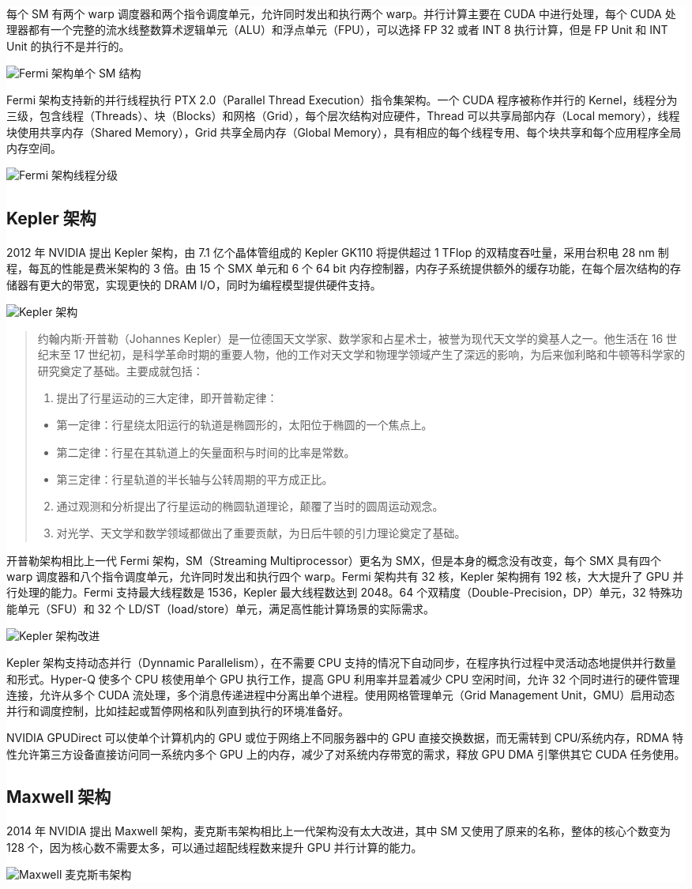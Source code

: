 每个 SM 有两个 warp 调度器和两个指令调度单元，允许同时发出和执行两个 warp。并行计算主要在 CUDA 中进行处理，每个 CUDA 处理器都有一个完整的流水线整数算术逻辑单元（ALU）和浮点单元（FPU），可以选择 FP 32 或者 INT 8 执行计算，但是 FP Unit 和 INT Unit 的执行不是并行的。

![Fermi 架构单个 SM 结构](../images/02Hardware03GPUBase/03base_concept05.png)

Fermi 架构支持新的并行线程执行 PTX 2.0（Parallel Thread Execution）指令集架构。一个 CUDA 程序被称作并行的 Kernel，线程分为三级，包含线程（Threads）、块（Blocks）和网格（Grid），每个层次结构对应硬件，Thread 可以共享局部内存（Local memory），线程块使用共享内存（Shared Memory），Grid 共享全局内存（Global Memory），具有相应的每个线程专用、每个块共享和每个应用程序全局内存空间。

![Fermi 架构线程分级](../images/02Hardware03GPUBase/04GPU_architecture02.png)

## Kepler 架构

2012 年 NVIDIA 提出 Kepler 架构，由 7.1 亿个晶体管组成的 Kepler GK110 将提供超过 1 TFlop 的双精度吞吐量，采用台积电 28 nm 制程，每瓦的性能是费米架构的 3 倍。由 15 个 SMX 单元和 6 个 64 bit 内存控制器，内存子系统提供额外的缓存功能，在每个层次结构的存储器有更大的带宽，实现更快的 DRAM I/O，同时为编程模型提供硬件支持。

![Kepler 架构](../images/02Hardware03GPUBase/04GPU_architecture03.png)

> 约翰内斯·开普勒（Johannes Kepler）是一位德国天文学家、数学家和占星术士，被誉为现代天文学的奠基人之一。他生活在 16 世纪末至 17 世纪初，是科学革命时期的重要人物，他的工作对天文学和物理学领域产生了深远的影响，为后来伽利略和牛顿等科学家的研究奠定了基础。主要成就包括：
> 
> 1. 提出了行星运动的三大定律，即开普勒定律：
> 
> - 第一定律：行星绕太阳运行的轨道是椭圆形的，太阳位于椭圆的一个焦点上。
> 
> - 第二定律：行星在其轨道上的矢量面积与时间的比率是常数。
> 
> - 第三定律：行星轨道的半长轴与公转周期的平方成正比。
> 
> 2. 通过观测和分析提出了行星运动的椭圆轨道理论，颠覆了当时的圆周运动观念。
> 
> 3. 对光学、天文学和数学领域都做出了重要贡献，为日后牛顿的引力理论奠定了基础。

开普勒架构相比上一代 Fermi 架构，SM（Streaming Multiprocessor）更名为 SMX，但是本身的概念没有改变，每个 SMX 具有四个 warp 调度器和八个指令调度单元，允许同时发出和执行四个 warp。Fermi 架构共有 32 核，Kepler 架构拥有 192 核，大大提升了 GPU 并行处理的能力。Fermi 支持最大线程数是 1536，Kepler 最大线程数达到 2048。64 个双精度（Double-Precision，DP）单元，32 特殊功能单元（SFU）和 32 个 LD/ST（load/store）单元，满足高性能计算场景的实际需求。

![Kepler 架构改进](../images/02Hardware03GPUBase/04GPU_architecture04.png)

Kepler 架构支持动态并行（Dynnamic Parallelism），在不需要 CPU 支持的情况下自动同步，在程序执行过程中灵活动态地提供并行数量和形式。Hyper-Q 使多个 CPU 核使用单个 GPU 执行工作，提高 GPU 利用率并显着减少 CPU 空闲时间，允许 32 个同时进行的硬件管理连接，允许从多个 CUDA 流处理，多个消息传递进程中分离出单个进程。使用网格管理单元（Grid Management Unit，GMU）启用动态并行和调度控制，比如挂起或暂停网格和队列直到执行的环境准备好。

NVIDIA GPUDirect 可以使单个计算机内的 GPU 或位于网络上不同服务器中的 GPU 直接交换数据，而无需转到 CPU/系统内存，RDMA 特性允许第三方设备直接访问同一系统内多个 GPU 上的内存，减少了对系统内存带宽的需求，释放 GPU DMA 引擎供其它 CUDA 任务使用。

## Maxwell 架构

2014 年 NVIDIA 提出 Maxwell 架构，麦克斯韦架构相比上一代架构没有太大改进，其中 SM 又使用了原来的名称，整体的核心个数变为 128 个，因为核心数不需要太多，可以通过超配线程数来提升 GPU 并行计算的能力。

![Maxwell 麦克斯韦架构](../images/02Hardware03GPUBase/04GPU_architecture05.png)
